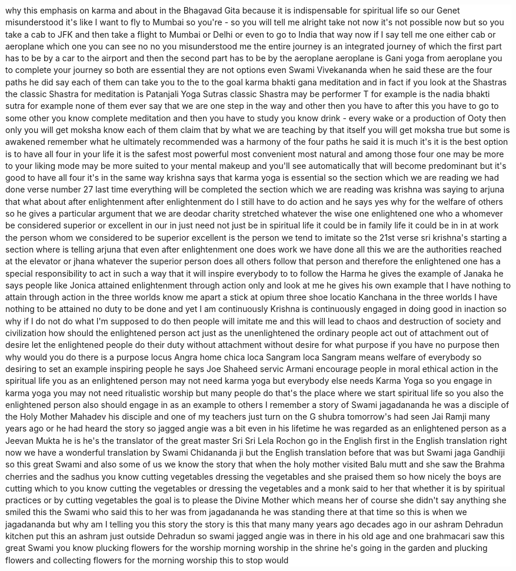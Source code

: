 why this emphasis on karma and about in the Bhagavad Gita because it is indispensable for spiritual life so our Genet misunderstood it's like I want to fly to Mumbai so you're - so you will tell me alright take not now it's not possible now but so you take a cab to JFK and then take a flight to Mumbai or Delhi or even to go to India that way now if I say tell me one either cab or aeroplane which one you can see no no you misunderstood me the entire journey is an integrated journey of which the first part has to be by a car to the airport and then the second part has to be by the aeroplane aeroplane is Gani yoga from aeroplane you to complete your journey so both are essential they are not options even Swami Vivekananda when he said these are the four paths he did say each of them can take you to the to the goal karma bhakti gana meditation and in fact if you look at the Shastras the classic Shastra for meditation is Patanjali Yoga Sutras classic Shastra may be performer T for example is the nadia bhakti sutra for example none of them ever say that we are one step in the way and other then you have to after this you have to go to some other you know complete meditation and then you have to study you know drink - every wake or a production of Ooty then only you will get moksha know each of them claim that by what we are teaching by that itself you will get moksha true but some is awakened remember what he ultimately recommended was a harmony of the four paths he said it is much it's it is the best option is to have all four in your life it is the safest most powerful most convenient most natural and among those four one may be more to your liking mode may be more suited to your mental makeup and you'll see automatically that will become predominant but it's good to have all four it's in the same way krishna says that karma yoga is essential so the section which we are reading we had done verse number 27 last time everything will be completed the section which we are reading was krishna was saying to arjuna that what about after enlightenment after enlightenment do I still have to do action and he says yes why for the welfare of others so he gives a particular argument that we are deodar charity stretched whatever the wise one enlightened one who a whomever be considered superior or excellent in our in just need not just be in spiritual life it could be in family life it could be in in at work the person whom we considered to be superior excellent is the person we tend to imitate so the 21st verse sri krishna's starting a section where is telling arjuna that even after enlightenment one does work we have done all this we are the authorities reached at the elevator or jhana whatever the superior person does all others follow that person and therefore the enlightened one has a special responsibility to act in such a way that it will inspire everybody to to follow the Harma he gives the example of Janaka he says people like Jonica attained enlightenment through action only and look at me he gives his own example that I have nothing to attain through action in the three worlds know me apart a stick at opium three shoe locatio Kanchana in the three worlds I have nothing to be attained no duty to be done and yet I am continuously Krishna is continuously engaged in doing good in inaction so why if I do not do what I'm supposed to do then people will imitate me and this will lead to chaos and destruction of society and civilization how should the enlightened person act just as the unenlightened the ordinary people act out of attachment out of desire let the enlightened people do their duty without attachment without desire for what purpose if you have no purpose then why would you do there is a purpose locus Angra home chica loca Sangram loca Sangram means welfare of everybody so desiring to set an example inspiring people he says Joe Shaheed servic Armani encourage people in moral ethical action in the spiritual life you as an enlightened person may not need karma yoga but everybody else needs Karma Yoga so you engage in karma yoga you may not need ritualistic worship but many people do that's the place where we start spiritual life so you also the enlightened person also should engage in as an example to others I remember a story of Swami jagadananda he was a disciple of the Holy Mother Mahadev his disciple and one of my teachers just turn on the G shubra tomorrow's had seen Jai Ramji many years ago or he had heard the story so jagged angie was a bit even in his lifetime he was regarded as an enlightened person as a Jeevan Mukta he is he's the translator of the great master Sri Sri Lela Rochon go in the English first in the English translation right now we have a wonderful translation by Swami Chidananda ji but the English translation before that was but Swami jaga Gandhiji so this great Swami and also some of us we know the story that when the holy mother visited Balu mutt and she saw the Brahma cherries and the sadhus you know cutting vegetables dressing the vegetables and she praised them so how nicely the boys are cutting which to you know cutting the vegetables or dressing the vegetables and a monk said to her that whether it is by spiritual practices or by cutting vegetables the goal is to please the Divine Mother which means her of course she didn't say anything she smiled this the Swami who said this to her was from jagadananda he was standing there at that time so this is when we jagadananda but why am I telling you this story the story is this that many many years ago decades ago in our ashram Dehradun kitchen put this an ashram just outside Dehradun so swami jagged angie was in there in his old age and one brahmacari saw this great Swami you know plucking flowers for the worship morning worship in the shrine he's going in the garden and plucking flowers and collecting flowers for the morning worship this to stop would